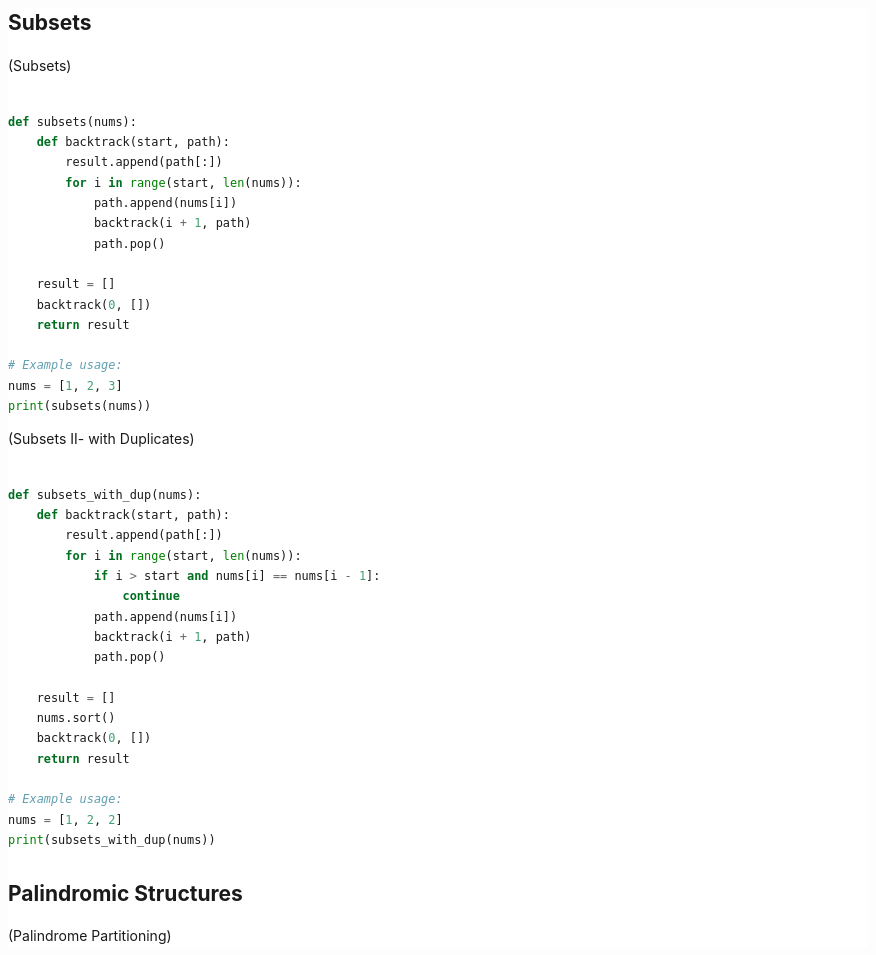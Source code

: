 ## Subsets

(Subsets)

```python

def subsets(nums):
    def backtrack(start, path):
        result.append(path[:])
        for i in range(start, len(nums)):
            path.append(nums[i])
            backtrack(i + 1, path)
            path.pop()
    
    result = []
    backtrack(0, [])
    return result

# Example usage:
nums = [1, 2, 3]
print(subsets(nums))

```

(Subsets II- with Duplicates)

```python

def subsets_with_dup(nums):
    def backtrack(start, path):
        result.append(path[:])
        for i in range(start, len(nums)):
            if i > start and nums[i] == nums[i - 1]:
                continue
            path.append(nums[i])
            backtrack(i + 1, path)
            path.pop()
    
    result = []
    nums.sort()
    backtrack(0, [])
    return result

# Example usage:
nums = [1, 2, 2]
print(subsets_with_dup(nums))

```

## Palindromic Structures

(Palindrome Partitioning)

